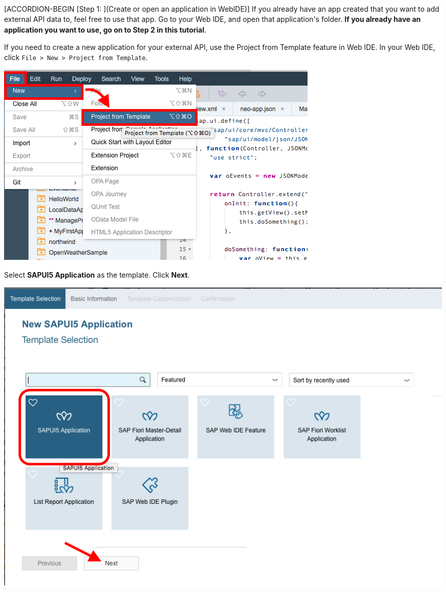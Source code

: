 [ACCORDION-BEGIN [Step 1: ](Create or open an application in WebIDE)]
If you already have an app created that you want to add external API data to, feel free to use that app. Go to your Web IDE, and open that application's folder. **If you already have an application you want to use, go on to Step 2 in this tutorial**.

If you need to create a new application for your external API, use the Project from Template feature in Web IDE. In your Web IDE, click `File > New > Project from Template`.

![creating a new project from template in WebIDE](create-new.png)

Select **SAPUI5 Application** as the template. Click **Next**.

![selecting a template from the template page](template-app.png)

